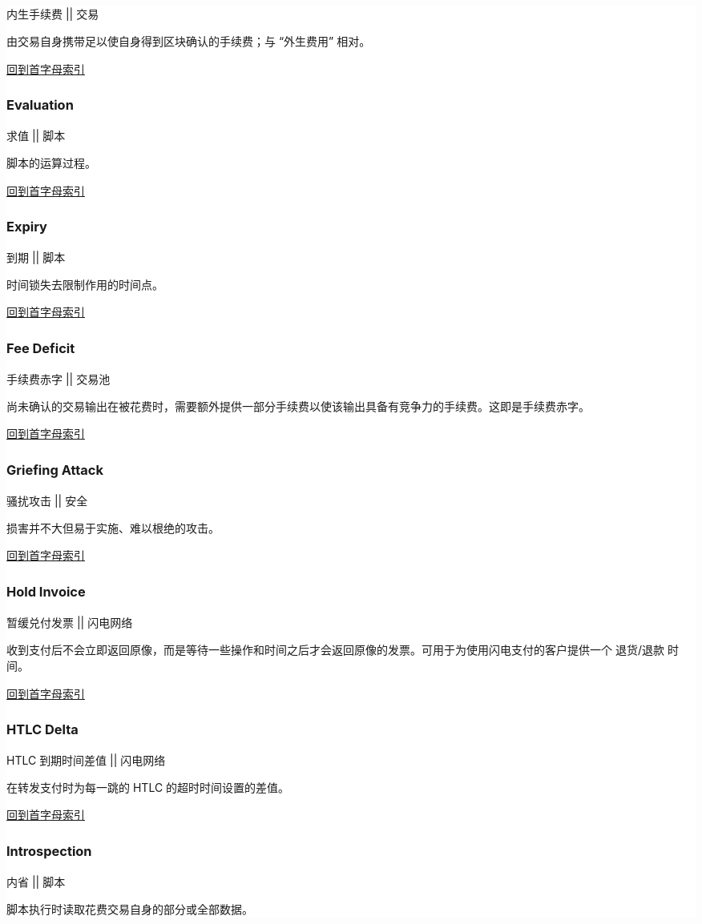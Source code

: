 内生手续费  ||  交易 

由交易自身携带足以使自身得到区块确认的手续费；与 “外生费用” 相对。

[回到首字母索引](#首字母索引)

### Evaluation

求值  ||  脚本 

脚本的运算过程。

[回到首字母索引](#首字母索引)

### Expiry

到期  ||  脚本 

时间锁失去限制作用的时间点。

[回到首字母索引](#首字母索引)

### Fee Deficit

手续费赤字  ||  交易池 

尚未确认的交易输出在被花费时，需要额外提供一部分手续费以使该输出具备有竞争力的手续费。这即是手续费赤字。

[回到首字母索引](#首字母索引)

### Griefing Attack

骚扰攻击  ||  安全 

损害并不大但易于实施、难以根绝的攻击。

[回到首字母索引](#首字母索引)

### Hold Invoice

暂缓兑付发票  ||  闪电网络 

收到支付后不会立即返回原像，而是等待一些操作和时间之后才会返回原像的发票。可用于为使用闪电支付的客户提供一个 退货/退款 时间。

[回到首字母索引](#首字母索引)

### HTLC Delta

HTLC 到期时间差值  ||  闪电网络 

在转发支付时为每一跳的 HTLC 的超时时间设置的差值。

[回到首字母索引](#首字母索引)

### Introspection

内省  ||  脚本 

脚本执行时读取花费交易自身的部分或全部数据。
